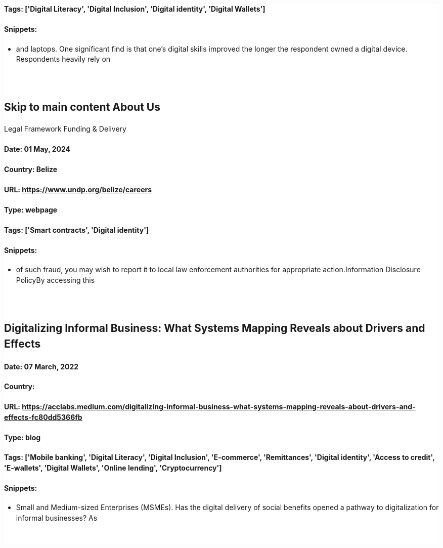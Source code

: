 #### Tags: ['Digital Literacy', 'Digital Inclusion', 'Digital identity', 'Digital Wallets']

#### Snippets:
- and laptops. One significant find is that one’s digital skills improved the longer the respondent owned a digital device. Respondents heavily rely on
<br/><br/><br/>


## Skip to main content About Us
Legal Framework
Funding & Delivery

#### Date: 01 May, 2024

#### Country: Belize

#### URL: <a href="https://www.undp.org/belize/careers" target="_blank">https://www.undp.org/belize/careers</a>

#### Type: webpage

#### Tags: ['Smart contracts', 'Digital identity']

#### Snippets:
- of such fraud, you may wish to report it to local law enforcement authorities for appropriate action.Information Disclosure PolicyBy accessing this
<br/><br/><br/>


## Digitalizing Informal Business: What Systems Mapping Reveals about Drivers and Effects

#### Date: 07 March, 2022

#### Country: 

#### URL: <a href="https://acclabs.medium.com/digitalizing-informal-business-what-systems-mapping-reveals-about-drivers-and-effects-fc80dd5366fb" target="_blank">https://acclabs.medium.com/digitalizing-informal-business-what-systems-mapping-reveals-about-drivers-and-effects-fc80dd5366fb</a>

#### Type: blog

#### Tags: ['Mobile banking', 'Digital Literacy', 'Digital Inclusion', 'E-commerce', 'Remittances', 'Digital identity', 'Access to credit', 'E-wallets', 'Digital Wallets', 'Online lending', 'Cryptocurrency']

#### Snippets:
- Small and Medium-sized Enterprises (MSMEs). Has the digital delivery of social benefits opened a pathway to digitalization for informal businesses? As
<br/><br/><br/>
